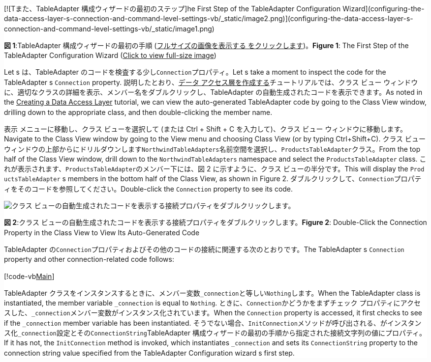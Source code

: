 
[![T<span data-ttu-id="f37e4-140">また、TableAdapter 構成ウィザードの最初のステップ]</span><span class="sxs-lookup"><span data-stu-id="f37e4-140">he First Step of the TableAdapter Configuration Wizard]</span></span>(configuring-the-data-access-layer-s-connection-and-command-level-settings-vb/_static/image2.png)](configuring-the-data-access-layer-s-connection-and-command-level-settings-vb/_static/image1.png)

<span data-ttu-id="f37e4-141">**図 1**:TableAdapter 構成ウィザードの最初の手順 ([フルサイズの画像を表示する をクリックします](configuring-the-data-access-layer-s-connection-and-command-level-settings-vb/_static/image3.png))。</span><span class="sxs-lookup"><span data-stu-id="f37e4-141">**Figure 1**: The First Step of the TableAdapter Configuration Wizard ([Click to view full-size image](configuring-the-data-access-layer-s-connection-and-command-level-settings-vb/_static/image3.png))</span></span>


<span data-ttu-id="f37e4-142">Let s は、TableAdapter のコードを検査する少し`Connection`プロパティ。</span><span class="sxs-lookup"><span data-stu-id="f37e4-142">Let s take a moment to inspect the code for the TableAdapter s `Connection` property.</span></span> <span data-ttu-id="f37e4-143">説明したとおり、[データ アクセス層を作成する](../introduction/creating-a-data-access-layer-vb.md)チュートリアルでは、クラス ビュー ウィンドウに、適切なクラスの詳細を表示、メンバー名をダブルクリックし、TableAdapter の自動生成されたコードを表示できます。</span><span class="sxs-lookup"><span data-stu-id="f37e4-143">As noted in the [Creating a Data Access Layer](../introduction/creating-a-data-access-layer-vb.md) tutorial, we can view the auto-generated TableAdapter code by going to the Class View window, drilling down to the appropriate class, and then double-clicking the member name.</span></span>

<span data-ttu-id="f37e4-144">表示 メニューに移動し、クラス ビューを選択して (または Ctrl + Shift + C を入力して)、クラス ビュー ウィンドウに移動します。</span><span class="sxs-lookup"><span data-stu-id="f37e4-144">Navigate to the Class View window by going to the View menu and choosing Class View (or by typing Ctrl+Shift+C).</span></span> <span data-ttu-id="f37e4-145">クラス ビュー ウィンドウの上部からにドリルダウンします`NorthwindTableAdapters`名前空間を選択し、`ProductsTableAdapter`クラス。</span><span class="sxs-lookup"><span data-stu-id="f37e4-145">From the top half of the Class View window, drill down to the `NorthwindTableAdapters` namespace and select the `ProductsTableAdapter` class.</span></span> <span data-ttu-id="f37e4-146">これが表示されます、`ProductsTableAdapter`のメンバー下には、図 2 に示すように、クラス ビューの半分です。</span><span class="sxs-lookup"><span data-stu-id="f37e4-146">This will display the `ProductsTableAdapter` s members in the bottom half of the Class View, as shown in Figure 2.</span></span> <span data-ttu-id="f37e4-147">ダブルクリックして、`Connection`プロパティをそのコードを参照してください。</span><span class="sxs-lookup"><span data-stu-id="f37e4-147">Double-click the `Connection` property to see its code.</span></span>


![クラス ビューの自動生成されたコードを表示する接続プロパティをダブルクリックします。](configuring-the-data-access-layer-s-connection-and-command-level-settings-vb/_static/image4.png)

<span data-ttu-id="f37e4-149">**図 2**:クラス ビューの自動生成されたコードを表示する接続プロパティをダブルクリックします。</span><span class="sxs-lookup"><span data-stu-id="f37e4-149">**Figure 2**: Double-Click the Connection Property in the Class View to View Its Auto-Generated Code</span></span>


<span data-ttu-id="f37e4-150">TableAdapter の`Connection`プロパティおよびその他のコードの接続に関連する次のとおりです。</span><span class="sxs-lookup"><span data-stu-id="f37e4-150">The TableAdapter s `Connection` property and other connection-related code follows:</span></span>


[!code-vb[Main](configuring-the-data-access-layer-s-connection-and-command-level-settings-vb/samples/sample1.vb)]

<span data-ttu-id="f37e4-151">TableAdapter クラスをインスタンスするときに、メンバー変数`_connection`と等しい`Nothing`します。</span><span class="sxs-lookup"><span data-stu-id="f37e4-151">When the TableAdapter class is instantiated, the member variable `_connection` is equal to `Nothing`.</span></span> <span data-ttu-id="f37e4-152">ときに、`Connection`かどうかをまずチェック プロパティにアクセスした、`_connection`メンバー変数がインスタンス化されています。</span><span class="sxs-lookup"><span data-stu-id="f37e4-152">When the `Connection` property is accessed, it first checks to see if the `_connection` member variable has been instantiated.</span></span> <span data-ttu-id="f37e4-153">そうでない場合、`InitConnection`メソッドが呼び出される、がインスタンス化`_connection`設定とその`ConnectionString`TableAdapter 構成ウィザードの最初の手順から指定された接続文字列の値にプロパティ。</span><span class="sxs-lookup"><span data-stu-id="f37e4-153">If it has not, the `InitConnection` method is invoked, which instantiates `_connection` and sets its `ConnectionString` property to the connection string value specified from the TableAdapter Configuration wizard s first step.</span></span>
